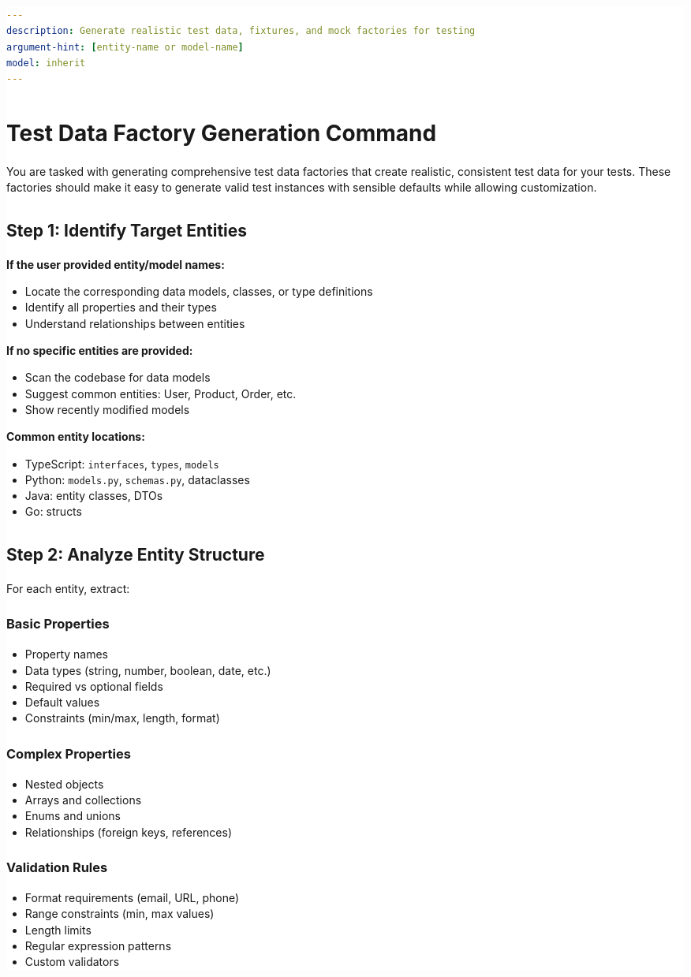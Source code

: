```yaml
---
description: Generate realistic test data, fixtures, and mock factories for testing
argument-hint: [entity-name or model-name]
model: inherit
---
```


# Test Data Factory Generation Command

You are tasked with generating comprehensive test data factories that create realistic, consistent test data for your tests. These factories should make it easy to generate valid test instances with sensible defaults while allowing customization.

## Step 1: Identify Target Entities

**If the user provided entity/model names:**
- Locate the corresponding data models, classes, or type definitions
- Identify all properties and their types
- Understand relationships between entities

**If no specific entities are provided:**
- Scan the codebase for data models
- Suggest common entities: User, Product, Order, etc.
- Show recently modified models

**Common entity locations:**
- TypeScript: `interfaces`, `types`, `models`
- Python: `models.py`, `schemas.py`, dataclasses
- Java: entity classes, DTOs
- Go: structs

## Step 2: Analyze Entity Structure

For each entity, extract:

### Basic Properties
- Property names
- Data types (string, number, boolean, date, etc.)
- Required vs optional fields
- Default values
- Constraints (min/max, length, format)

### Complex Properties
- Nested objects
- Arrays and collections
- Enums and unions
- Relationships (foreign keys, references)

### Validation Rules
- Format requirements (email, URL, phone)
- Range constraints (min, max values)
- Length limits
- Regular expression patterns
- Custom validators
